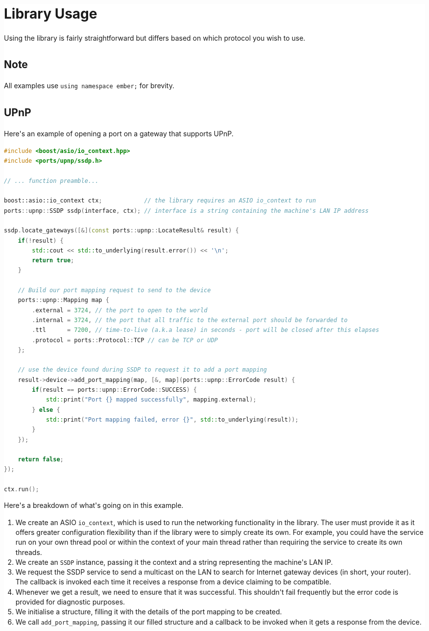 # Library Usage
Using the library is fairly straightforward but differs based on which protocol you wish to use.

## Note
All examples use `using namespace ember;` for brevity.
## UPnP
Here's an example of opening a port on a gateway that supports UPnP.
```cpp
#include <boost/asio/io_context.hpp>
#include <ports/upnp/ssdp.h>

// ... function preamble...

boost::asio::io_context ctx;            // the library requires an ASIO io_context to run
ports::upnp::SSDP ssdp(interface, ctx); // interface is a string containing the machine's LAN IP address

ssdp.locate_gateways([&](const ports::upnp::LocateResult& result) {
    if(!result) {
        std::cout << std::to_underlying(result.error()) << '\n';
        return true;
    }

    // Build our port mapping request to send to the device
    ports::upnp::Mapping map {
        .external = 3724, // the port to open to the world
        .internal = 3724, // the port that all traffic to the external port should be forwarded to
        .ttl      = 7200, // time-to-live (a.k.a lease) in seconds - port will be closed after this elapses
        .protocol = ports::Protocol::TCP // can be TCP or UDP
    };

    // use the device found during SSDP to request it to add a port mapping
    result->device->add_port_mapping(map, [&, map](ports::upnp::ErrorCode result) {
        if(result == ports::upnp::ErrorCode::SUCCESS) {
            std::print("Port {} mapped successfully", mapping.external);
        } else {
            std::print("Port mapping failed, error {}", std::to_underlying(result));
        }
    });

    return false;
});

ctx.run();
```
Here's a breakdown of what's going on in this example.
1) We create an ASIO `io_context`, which is used to run the networking functionality in the library. The user must provide it as it offers greater configuration flexibility than if the library were to simply create its own. For example, you could have the service run on your own thread pool or within the context of your main thread rather than requiring the service to create its own threads.
2) We create an `SSDP` instance, passing it the context and a string representing the machine's LAN IP.
3) We request the SSDP service to send a multicast on the LAN to search for Internet gateway devices (in short, your router). The callback is invoked each time it receives a response from a device claiming to be compatible.
4) Whenever we get a result, we need to ensure that it was successful. This shouldn't fail frequently but the error code is provided for diagnostic purposes.
5) We initialise a structure, filling it with the details of the port mapping to be created.
6) We call `add_port_mapping`, passing it our filled structure and a callback to be invoked when it gets a response from the device.